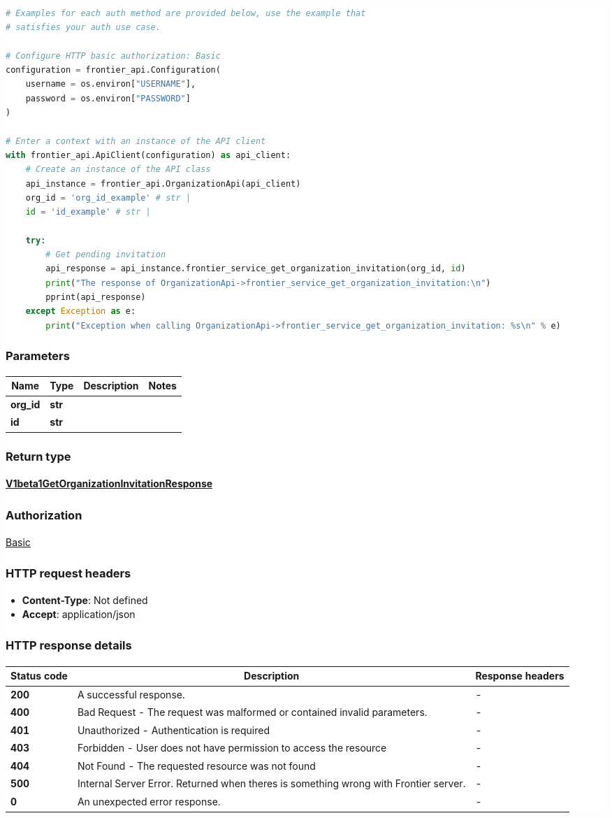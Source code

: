 ```python
# Examples for each auth method are provided below, use the example that
# satisfies your auth use case.

# Configure HTTP basic authorization: Basic
configuration = frontier_api.Configuration(
    username = os.environ["USERNAME"],
    password = os.environ["PASSWORD"]
)

# Enter a context with an instance of the API client
with frontier_api.ApiClient(configuration) as api_client:
    # Create an instance of the API class
    api_instance = frontier_api.OrganizationApi(api_client)
    org_id = 'org_id_example' # str | 
    id = 'id_example' # str | 

    try:
        # Get pending invitation
        api_response = api_instance.frontier_service_get_organization_invitation(org_id, id)
        print("The response of OrganizationApi->frontier_service_get_organization_invitation:\n")
        pprint(api_response)
    except Exception as e:
        print("Exception when calling OrganizationApi->frontier_service_get_organization_invitation: %s\n" % e)
```



### Parameters

Name | Type | Description  | Notes
------------- | ------------- | ------------- | -------------
 **org_id** | **str**|  | 
 **id** | **str**|  | 

### Return type

[**V1beta1GetOrganizationInvitationResponse**](V1beta1GetOrganizationInvitationResponse.md)

### Authorization

[Basic](../README.md#Basic)

### HTTP request headers

 - **Content-Type**: Not defined
 - **Accept**: application/json

### HTTP response details
| Status code | Description | Response headers |
|-------------|-------------|------------------|
**200** | A successful response. |  -  |
**400** | Bad Request - The request was malformed or contained invalid parameters. |  -  |
**401** | Unauthorized - Authentication is required |  -  |
**403** | Forbidden - User does not have permission to access the resource |  -  |
**404** | Not Found - The requested resource was not found |  -  |
**500** | Internal Server Error. Returned when theres is something wrong with Frontier server. |  -  |
**0** | An unexpected error response. |  -  |
